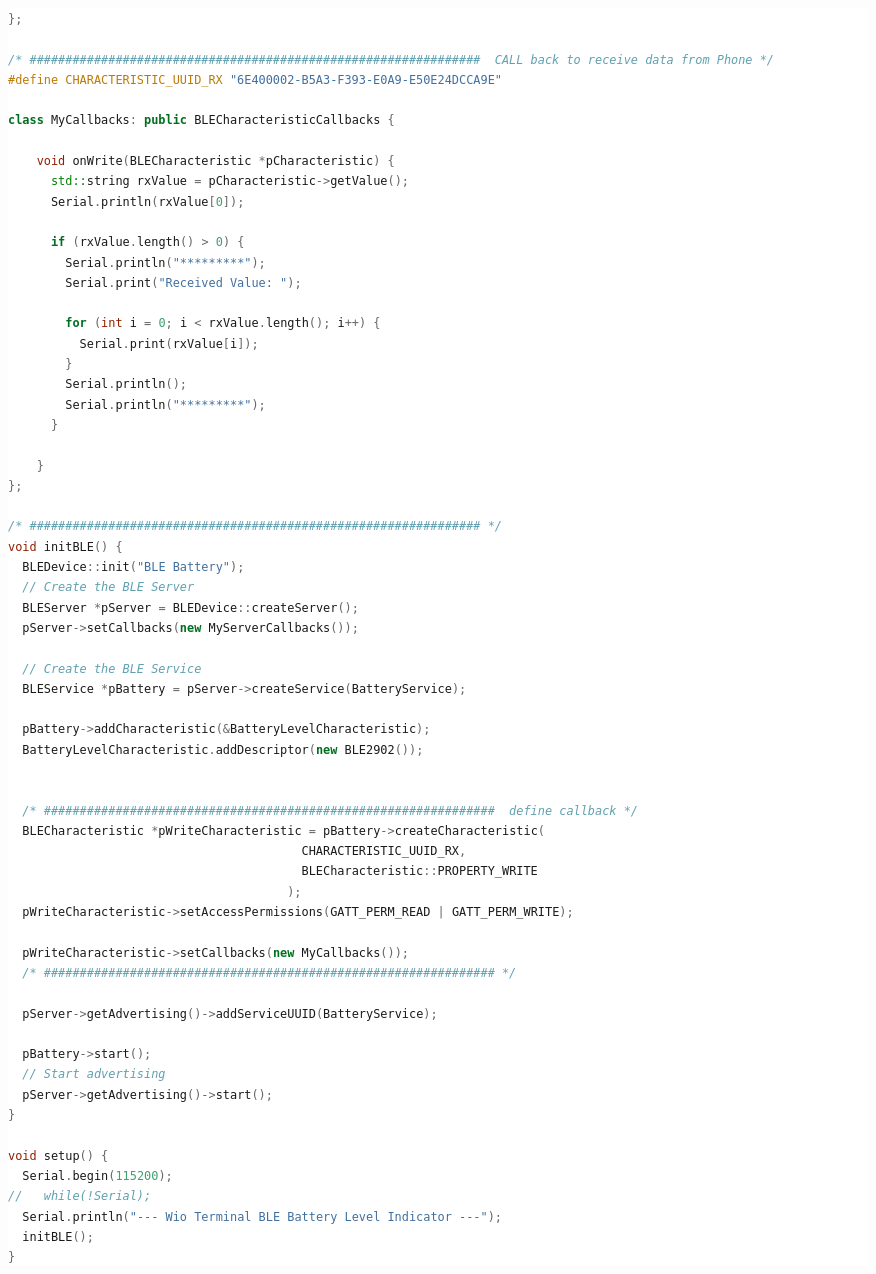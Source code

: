 ```cpp
};

/* ###############################################################  CALL back to receive data from Phone */
#define CHARACTERISTIC_UUID_RX "6E400002-B5A3-F393-E0A9-E50E24DCCA9E"

class MyCallbacks: public BLECharacteristicCallbacks {

    void onWrite(BLECharacteristic *pCharacteristic) {
      std::string rxValue = pCharacteristic->getValue();
      Serial.println(rxValue[0]);
 
      if (rxValue.length() > 0) {
        Serial.println("*********");
        Serial.print("Received Value: ");
 
        for (int i = 0; i < rxValue.length(); i++) {
          Serial.print(rxValue[i]);
        }
        Serial.println();
        Serial.println("*********");
      }
 
    }
};

/* ############################################################### */
void initBLE() {
  BLEDevice::init("BLE Battery");
  // Create the BLE Server
  BLEServer *pServer = BLEDevice::createServer();
  pServer->setCallbacks(new MyServerCallbacks());

  // Create the BLE Service
  BLEService *pBattery = pServer->createService(BatteryService);

  pBattery->addCharacteristic(&BatteryLevelCharacteristic);
  BatteryLevelCharacteristic.addDescriptor(new BLE2902());


  /* ###############################################################  define callback */
  BLECharacteristic *pWriteCharacteristic = pBattery->createCharacteristic(
                                         CHARACTERISTIC_UUID_RX,
                                         BLECharacteristic::PROPERTY_WRITE
                                       );
  pWriteCharacteristic->setAccessPermissions(GATT_PERM_READ | GATT_PERM_WRITE);
 
  pWriteCharacteristic->setCallbacks(new MyCallbacks());
  /* ############################################################### */
  
  pServer->getAdvertising()->addServiceUUID(BatteryService);

  pBattery->start();
  // Start advertising
  pServer->getAdvertising()->start();
}

void setup() {
  Serial.begin(115200);
//   while(!Serial);
  Serial.println("--- Wio Terminal BLE Battery Level Indicator ---");
  initBLE();
}
```
